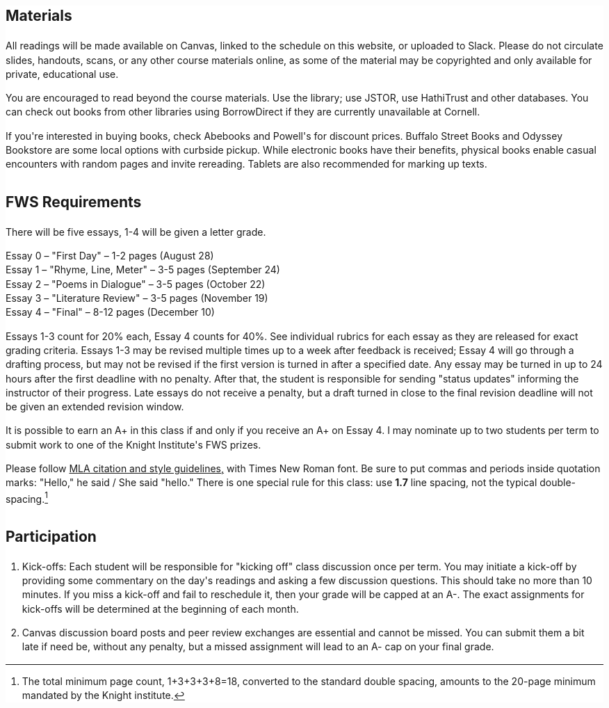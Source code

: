 
## Materials

All readings will be made available on Canvas, linked to the schedule on this website, or uploaded to Slack. Please do not circulate slides, handouts, scans, or any other course materials online, as some of the material may be copyrighted and only available for private, educational use.

You are encouraged to read beyond the course materials. Use the library; use JSTOR, use HathiTrust and other databases. You can check out books from other libraries using BorrowDirect if they are currently unavailable at Cornell.

If you're interested in buying books, check Abebooks and Powell's for discount prices. Buffalo Street Books and Odyssey Bookstore are some local options with curbside pickup. While electronic books have their benefits, physical books enable casual encounters with random pages and invite rereading. Tablets are also recommended for marking up texts.


## FWS Requirements

There will be five essays, 1-4 will be given a letter grade.

Essay 0 – "First Day" – 1-2 pages (August 28)    
Essay 1 – "Rhyme, Line, Meter" – 3-5 pages (September 24)  
Essay 2 – "Poems in Dialogue" – 3-5 pages (October 22)    
Essay 3 – "Literature Review" – 3-5 pages (November 19)  
Essay 4 – "Final" – 8-12 pages (December 10)

Essays 1-3 count for 20% each, Essay 4 counts for 40%. See individual rubrics for each essay as they are released for exact grading criteria. Essays 1-3 may be revised multiple times up to a week after feedback is received; Essay 4 will go through a drafting process, but may not be revised if the first version is turned in after a specified date. Any essay may be turned in up to 24 hours after the first deadline with no penalty. After that, the student is responsible for sending "status updates" informing the instructor of their progress. Late essays do not receive a penalty, but a draft turned in close to the final revision deadline will not be given an extended revision window.

It is possible to earn an A+ in this class if and only if you receive an A+ on Essay 4. I may nominate up to two students per term to submit work to one of the Knight Institute's FWS prizes.

Please follow <a href="https://owl.purdue.edu/owl/research_and_citation/mla_style/mla_formatting_and_style_guide/mla_general_format.html">MLA citation and style guidelines,</a> with Times New Roman font. Be sure to put commas and periods inside quotation marks: "Hello," he said / She said "hello." There is one special rule for this class: use **1.7** line spacing, not the typical double-spacing.[^1] 


## Participation

1. Kick-offs: Each student will be responsible for "kicking off" class discussion once per term. You may initiate a kick-off by providing some commentary on the day's readings and asking a few discussion questions. This should take no more than 10 minutes. If you miss a kick-off and fail to reschedule it, then your grade will be capped at an A-. The exact assignments for kick-offs will be determined at the beginning of each month.

2. Canvas discussion board posts and peer review exchanges are essential and cannot be missed. You can submit them a bit late if need be, without any penalty, but a missed assignment will lead to an A- cap on your final grade.


[^1]: The total minimum page count, 1+3+3+3+8=18, converted to the standard double spacing, amounts to the 20-page minimum mandated by the Knight institute.